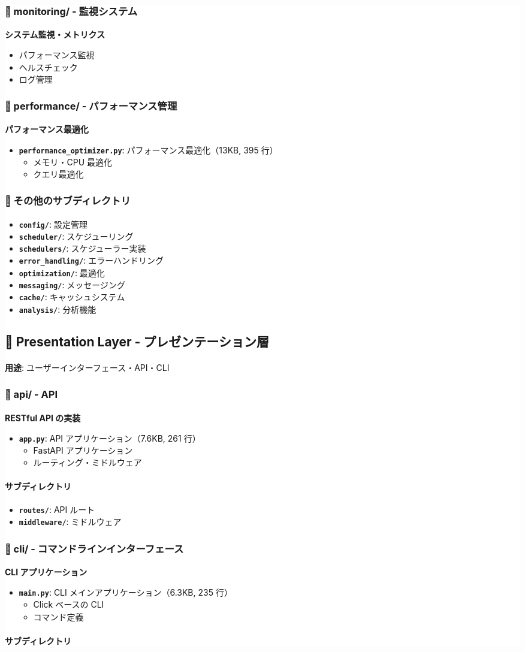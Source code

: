 ### 📁 monitoring/ - 監視システム

**システム監視・メトリクス**

- パフォーマンス監視
- ヘルスチェック
- ログ管理

### 📁 performance/ - パフォーマンス管理

**パフォーマンス最適化**

- **`performance_optimizer.py`**: パフォーマンス最適化（13KB, 395 行）
  - メモリ・CPU 最適化
  - クエリ最適化

### 📁 その他のサブディレクトリ

- **`config/`**: 設定管理
- **`scheduler/`**: スケジューリング
- **`schedulers/`**: スケジューラー実装
- **`error_handling/`**: エラーハンドリング
- **`optimization/`**: 最適化
- **`messaging/`**: メッセージング
- **`cache/`**: キャッシュシステム
- **`analysis/`**: 分析機能

## 🎨 Presentation Layer - プレゼンテーション層

**用途**: ユーザーインターフェース・API・CLI

### 📁 api/ - API

**RESTful API の実装**

- **`app.py`**: API アプリケーション（7.6KB, 261 行）
  - FastAPI アプリケーション
  - ルーティング・ミドルウェア

#### サブディレクトリ

- **`routes/`**: API ルート
- **`middleware/`**: ミドルウェア

### 📁 cli/ - コマンドラインインターフェース

**CLI アプリケーション**

- **`main.py`**: CLI メインアプリケーション（6.3KB, 235 行）
  - Click ベースの CLI
  - コマンド定義

#### サブディレクトリ
